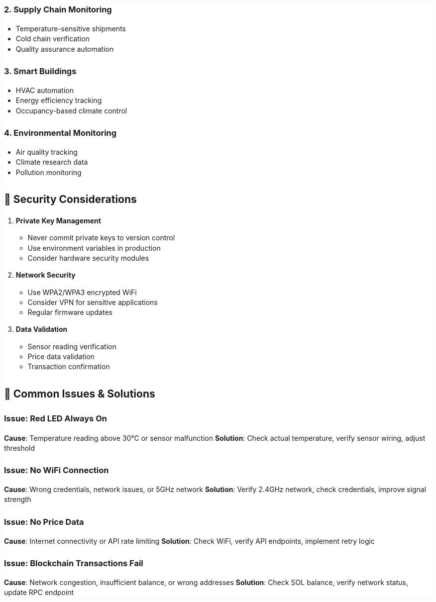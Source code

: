 ### 2. **Supply Chain Monitoring**
- Temperature-sensitive shipments
- Cold chain verification
- Quality assurance automation

### 3. **Smart Buildings**
- HVAC automation
- Energy efficiency tracking
- Occupancy-based climate control

### 4. **Environmental Monitoring**
- Air quality tracking
- Climate research data
- Pollution monitoring

## 🔐 Security Considerations

1. **Private Key Management**
   - Never commit private keys to version control
   - Use environment variables in production
   - Consider hardware security modules

2. **Network Security**
   - Use WPA2/WPA3 encrypted WiFi
   - Consider VPN for sensitive applications
   - Regular firmware updates

3. **Data Validation**
   - Sensor reading verification
   - Price data validation
   - Transaction confirmation

## 🐛 Common Issues & Solutions

### Issue: Red LED Always On
**Cause**: Temperature reading above 30°C or sensor malfunction
**Solution**: Check actual temperature, verify sensor wiring, adjust threshold

### Issue: No WiFi Connection
**Cause**: Wrong credentials, network issues, or 5GHz network
**Solution**: Verify 2.4GHz network, check credentials, improve signal strength

### Issue: No Price Data
**Cause**: Internet connectivity or API rate limiting
**Solution**: Check WiFi, verify API endpoints, implement retry logic

### Issue: Blockchain Transactions Fail
**Cause**: Network congestion, insufficient balance, or wrong addresses
**Solution**: Check SOL balance, verify network status, update RPC endpoint
